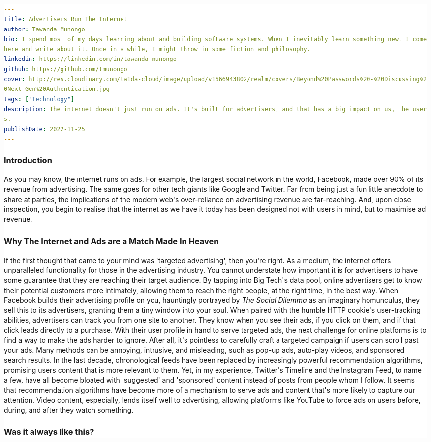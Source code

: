 ```yaml
---
title: Advertisers Run The Internet
author: Tawanda Munongo
bio: I spend most of my days learning about and building software systems. When I inevitably learn something new, I come here and write about it. Once in a while, I might throw in some fiction and philosophy.
linkedin: https://linkedin.com/in/tawanda-munongo
github: https://github.com/tmunongo
cover: http://res.cloudinary.com/ta1da-cloud/image/upload/v1666943802/realm/covers/Beyond%20Passwords%20-%20Discussing%20Next-Gen%20Authentication.jpg
tags: ["Technology"]
description: The internet doesn't just run on ads. It's built for advertisers, and that has a big impact on us, the users.
publishDate: 2022-11-25
---
```


### Introduction

As you may know, the internet runs on ads. For example, the largest social network in the world, Facebook, made over 90% of its revenue from advertising. The same goes for other tech giants like Google and Twitter. Far from being just a fun little anecdote to share at parties, the implications of the modern web's over-reliance on advertising revenue are far-reaching. And, upon close inspection, you begin to realise that the internet as we have it today has been designed not with users in mind, but to maximise ad revenue.

### Why The Internet and Ads are a Match Made In Heaven

If the first thought that came to your mind was 'targeted advertising', then you're right. As a medium, the internet offers unparalleled functionality for those in the advertising industry. You cannot understate how important it is for advertisers to have some guarantee that they are reaching their target audience. By tapping into Big Tech's data pool, online advertisers get to know their potential customers more intimately, allowing them to reach the right people, at the right time, in the best way. When Facebook builds their advertising profile on you, hauntingly portrayed by *The Social Dilemma* as an imaginary homunculus, they sell this to its advertisers, granting them a tiny window into your soul. When paired with the humble HTTP cookie's user-tracking abilities, advertisers can track you from one site to another. They know when you see their ads, if you click on them, and if that click leads directly to a purchase.
With their user profile in hand to serve targeted ads, the next challenge for online platforms is to find a way to make the ads harder to ignore. After all, it's pointless to carefully craft a targeted campaign if users can scroll past your ads. Many methods can be annoying, intrusive, and misleading, such as pop-up ads, auto-play videos, and sponsored search results. In the last decade, chronological feeds have been replaced by increasingly powerful recommendation algorithms, promising users content that is more relevant to them. Yet, in my experience, Twitter's Timeline and the Instagram Feed, to name a few, have all become bloated with 'suggested' and 'sponsored' content instead of posts from people whom I follow. It seems that recommendation algorithms have become more of a mechanism to serve ads and content that's more likely to capture our attention. Video content, especially, lends itself well to advertising, allowing platforms like YouTube to force ads on users before, during, and after they watch something.

### Was it always like this?
